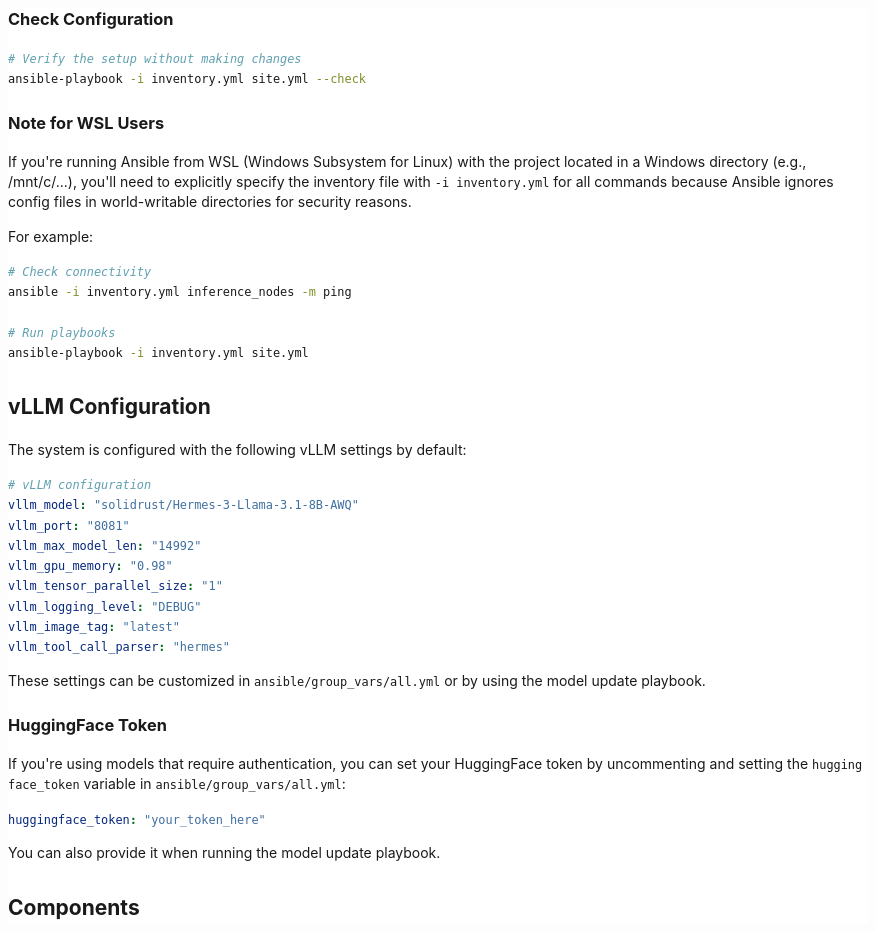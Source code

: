 ### Check Configuration

```bash
# Verify the setup without making changes
ansible-playbook -i inventory.yml site.yml --check
```

### Note for WSL Users

If you're running Ansible from WSL (Windows Subsystem for Linux) with the project located in a Windows directory (e.g., /mnt/c/...), you'll need to explicitly specify the inventory file with `-i inventory.yml` for all commands because Ansible ignores config files in world-writable directories for security reasons.

For example:

```bash
# Check connectivity
ansible -i inventory.yml inference_nodes -m ping

# Run playbooks
ansible-playbook -i inventory.yml site.yml
```

## vLLM Configuration

The system is configured with the following vLLM settings by default:

```yaml
# vLLM configuration
vllm_model: "solidrust/Hermes-3-Llama-3.1-8B-AWQ"
vllm_port: "8081"
vllm_max_model_len: "14992"
vllm_gpu_memory: "0.98"
vllm_tensor_parallel_size: "1"
vllm_logging_level: "DEBUG"
vllm_image_tag: "latest"
vllm_tool_call_parser: "hermes"
```

These settings can be customized in `ansible/group_vars/all.yml` or by using the model update playbook.

### HuggingFace Token

If you're using models that require authentication, you can set your HuggingFace token by uncommenting and setting the `huggingface_token` variable in `ansible/group_vars/all.yml`:

```yaml
huggingface_token: "your_token_here"
```

You can also provide it when running the model update playbook.

## Components
